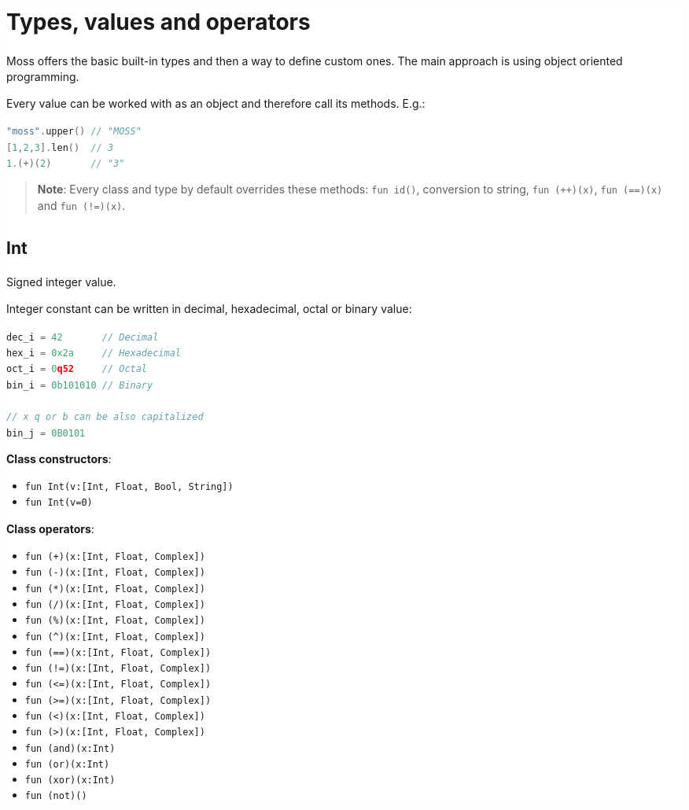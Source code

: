 # Types, values and operators

Moss offers the basic built-in types and then a way to define custom ones.
The main approach is using object oriented programming.

Every value can be worked with as an object and therefore call its methods.
E.g.:

```cpp
"moss".upper() // "MOSS"
[1,2,3].len()  // 3
1.(+)(2)       // "3"
```

> __Note__: Every class and type by default overrides these methods:
> `fun id()`, conversion to string, `fun (++)(x)`, `fun (==)(x)` and
> `fun (!=)(x)`.

## Int

Signed integer value.

Integer constant can be written in decimal, hexadecimal, octal or binary value:

```cpp
dec_i = 42       // Decimal
hex_i = 0x2a     // Hexadecimal
oct_i = 0q52     // Octal
bin_i = 0b101010 // Binary

// x q or b can be also capitalized
bin_j = 0B0101
```

__Class constructors__:
* `fun Int(v:[Int, Float, Bool, String])`
* `fun Int(v=0)`

__Class operators__:
* `fun (+)(x:[Int, Float, Complex])`
* `fun (-)(x:[Int, Float, Complex])`
* `fun (*)(x:[Int, Float, Complex])`
* `fun (/)(x:[Int, Float, Complex])`
* `fun (%)(x:[Int, Float, Complex])`
* `fun (^)(x:[Int, Float, Complex])`
* `fun (==)(x:[Int, Float, Complex])`
* `fun (!=)(x:[Int, Float, Complex])`
* `fun (<=)(x:[Int, Float, Complex])`
* `fun (>=)(x:[Int, Float, Complex])`
* `fun (<)(x:[Int, Float, Complex])`
* `fun (>)(x:[Int, Float, Complex])`
* `fun (and)(x:Int)`
* `fun (or)(x:Int)`
* `fun (xor)(x:Int)`
* `fun (not)()`
